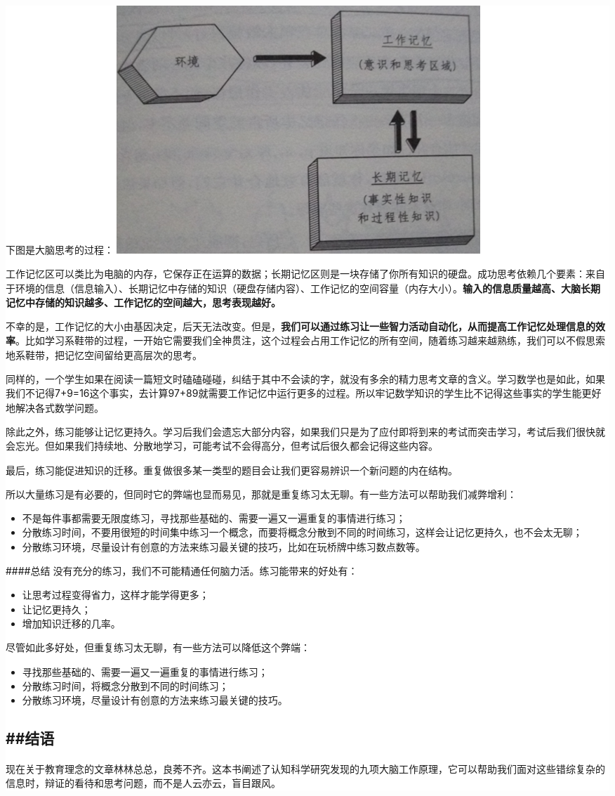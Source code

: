 下图是大脑思考的过程：
![图4](/img/in-post/2015-11-03-why-do-not-students-like-school/5.png)

工作记忆区可以类比为电脑的内存，它保存正在运算的数据；长期记忆区则是一块存储了你所有知识的硬盘。成功思考依赖几个要素：来自于环境的信息（信息输入）、长期记忆中存储的知识（硬盘存储内容）、工作记忆的空间容量（内存大小）。**输入的信息质量越高、大脑长期记忆中存储的知识越多、工作记忆的空间越大，思考表现越好。**

不幸的是，工作记忆的大小由基因决定，后天无法改变。但是，**我们可以通过练习让一些智力活动自动化，从而提高工作记忆处理信息的效率**。比如学习系鞋带的过程，一开始它需要我们全神贯注，这个过程会占用工作记忆的所有空间，随着练习越来越熟练，我们可以不假思索地系鞋带，把记忆空间留给更高层次的思考。

同样的，一个学生如果在阅读一篇短文时磕磕碰碰，纠结于其中不会读的字，就没有多余的精力思考文章的含义。学习数学也是如此，如果我们不记得7+9=16这个事实，去计算97+89就需要工作记忆中运行更多的过程。所以牢记数学知识的学生比不记得这些事实的学生能更好地解决各式数学问题。

除此之外，练习能够让记忆更持久。学习后我们会遗忘大部分内容，如果我们只是为了应付即将到来的考试而突击学习，考试后我们很快就会忘光。但如果我们持续地、分散地学习，可能考试不会得高分，但考试后很久都会记得这些内容。

最后，练习能促进知识的迁移。重复做很多某一类型的题目会让我们更容易辨识一个新问题的内在结构。

所以大量练习是有必要的，但同时它的弊端也显而易见，那就是重复练习太无聊。有一些方法可以帮助我们减弊增利：

* 不是每件事都需要无限度练习，寻找那些基础的、需要一遍又一遍重复的事情进行练习；
* 分散练习时间，不要用很短的时间集中练习一个概念，而要将概念分散到不同的时间练习，这样会让记忆更持久，也不会太无聊；
* 分散练习环境，尽量设计有创意的方法来练习最关键的技巧，比如在玩桥牌中练习数点数等。

####总结
没有充分的练习，我们不可能精通任何脑力活。练习能带来的好处有：

* 让思考过程变得省力，这样才能学得更多；
* 让记忆更持久；
* 增加知识迁移的几率。

尽管如此多好处，但重复练习太无聊，有一些方法可以降低这个弊端：

* 寻找那些基础的、需要一遍又一遍重复的事情进行练习；
* 分散练习时间，将概念分散到不同的时间练习；
* 分散练习环境，尽量设计有创意的方法来练习最关键的技巧。

##结语
---
现在关于教育理念的文章林林总总，良莠不齐。这本书阐述了认知科学研究发现的九项大脑工作原理，它可以帮助我们面对这些错综复杂的信息时，辩证的看待和思考问题，而不是人云亦云，盲目跟风。
